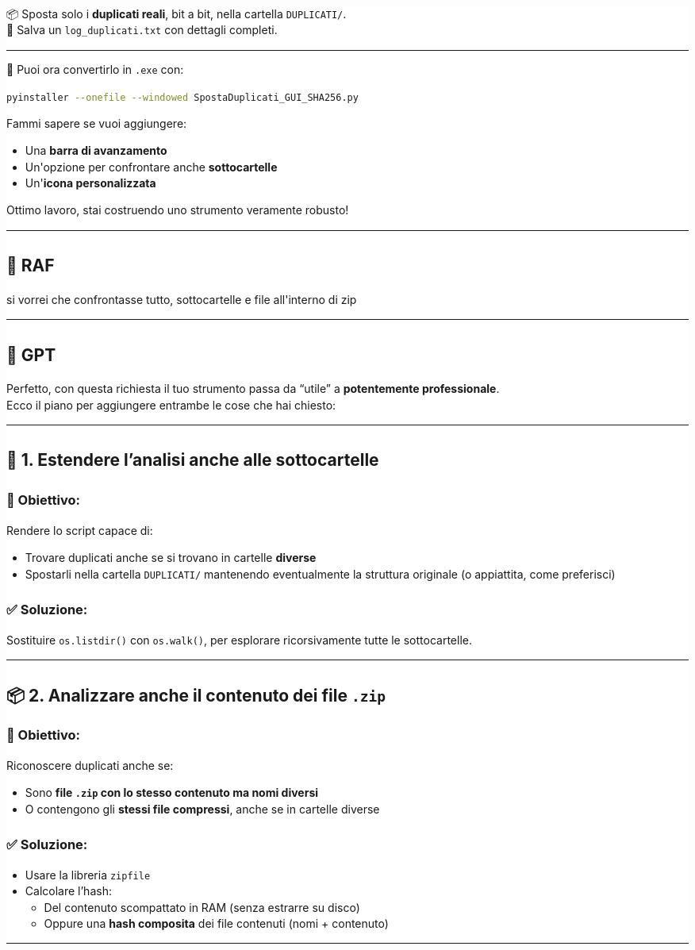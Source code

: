 📦 Sposta solo i **duplicati reali**, bit a bit, nella cartella `DUPLICATI/`.  
📝 Salva un `log_duplicati.txt` con dettagli completi.

---

🔧 Puoi ora convertirlo in `.exe` con:
```bash
pyinstaller --onefile --windowed SpostaDuplicati_GUI_SHA256.py
```

Fammi sapere se vuoi aggiungere:
- Una **barra di avanzamento**
- Un'opzione per confrontare anche **sottocartelle**
- Un'**icona personalizzata**

Ottimo lavoro, stai costruendo uno strumento veramente robusto!

---

## 👤 **RAF**

si vorrei che confrontasse tutto, sottocartelle e file all'interno di zip

---

## 🤖 **GPT**

Perfetto, con questa richiesta il tuo strumento passa da “utile” a **potentemente professionale**.  
Ecco il piano per aggiungere entrambe le cose che hai chiesto:

---

## 🔄 1. **Estendere l’analisi anche alle sottocartelle**
### 🔹 Obiettivo:
Rendere lo script capace di:
- Trovare duplicati anche se si trovano in cartelle **diverse**
- Spostarli nella cartella `DUPLICATI/` mantenendo eventualmente la struttura originale (o appiattita, come preferisci)

### ✅ Soluzione:
Sostituire `os.listdir()` con `os.walk()`, per esplorare ricorsivamente tutte le sottocartelle.

---

## 📦 2. **Analizzare anche il contenuto dei file `.zip`**
### 🔹 Obiettivo:
Riconoscere duplicati anche se:
- Sono **file `.zip` con lo stesso contenuto ma nomi diversi**
- O contengono gli **stessi file compressi**, anche se in cartelle diverse

### ✅ Soluzione:
- Usare la libreria `zipfile`
- Calcolare l’hash:
  - Del contenuto scompattato in RAM (senza estrarre su disco)
  - Oppure una **hash composita** dei file contenuti (nomi + contenuto)

---